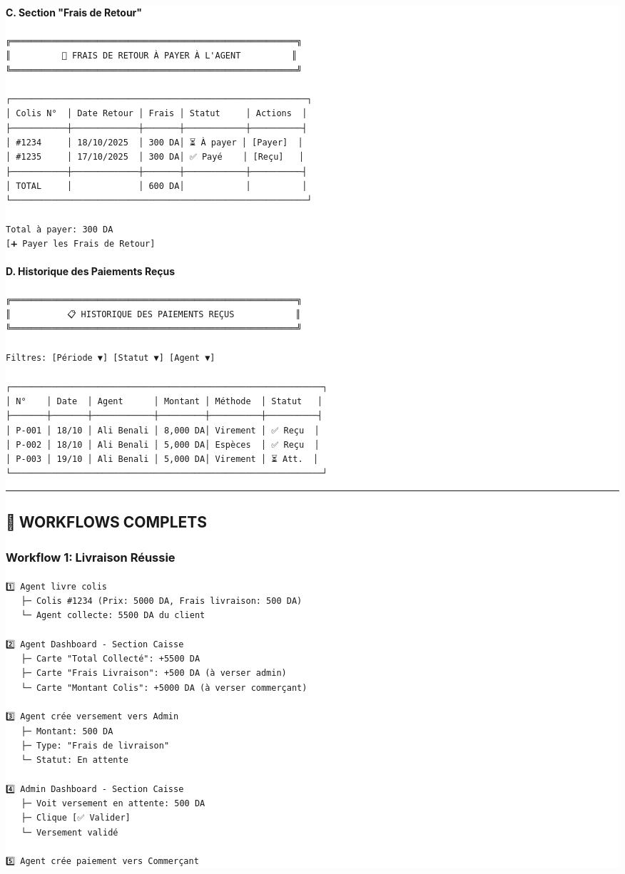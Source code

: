 #### **C. Section "Frais de Retour"**

```
╔════════════════════════════════════════════════════════╗
║          🔄 FRAIS DE RETOUR À PAYER À L'AGENT          ║
╚════════════════════════════════════════════════════════╝

┌──────────────────────────────────────────────────────────┐
│ Colis N°  │ Date Retour │ Frais │ Statut     │ Actions  │
├───────────┼─────────────┼───────┼────────────┼──────────┤
│ #1234     │ 18/10/2025  │ 300 DA│ ⏳ À payer │ [Payer]  │
│ #1235     │ 17/10/2025  │ 300 DA│ ✅ Payé    │ [Reçu]   │
├───────────┼─────────────┼───────┼────────────┼──────────┤
│ TOTAL     │             │ 600 DA│            │          │
└──────────────────────────────────────────────────────────┘

Total à payer: 300 DA
[➕ Payer les Frais de Retour]
```

#### **D. Historique des Paiements Reçus**

```
╔════════════════════════════════════════════════════════╗
║           📋 HISTORIQUE DES PAIEMENTS REÇUS            ║
╚════════════════════════════════════════════════════════╝

Filtres: [Période ▼] [Statut ▼] [Agent ▼]

┌─────────────────────────────────────────────────────────────┐
│ N°    │ Date  │ Agent      │ Montant │ Méthode  │ Statut   │
├───────┼───────┼────────────┼─────────┼──────────┼──────────┤
│ P-001 │ 18/10 │ Ali Benali │ 8,000 DA│ Virement │ ✅ Reçu  │
│ P-002 │ 18/10 │ Ali Benali │ 5,000 DA│ Espèces  │ ✅ Reçu  │
│ P-003 │ 19/10 │ Ali Benali │ 5,000 DA│ Virement │ ⏳ Att.  │
└─────────────────────────────────────────────────────────────┘
```

---

## 🔄 WORKFLOWS COMPLETS

### **Workflow 1: Livraison Réussie**

```
1️⃣ Agent livre colis
   ├─ Colis #1234 (Prix: 5000 DA, Frais livraison: 500 DA)
   └─ Agent collecte: 5500 DA du client

2️⃣ Agent Dashboard - Section Caisse
   ├─ Carte "Total Collecté": +5500 DA
   ├─ Carte "Frais Livraison": +500 DA (à verser admin)
   └─ Carte "Montant Colis": +5000 DA (à verser commerçant)

3️⃣ Agent crée versement vers Admin
   ├─ Montant: 500 DA
   ├─ Type: "Frais de livraison"
   └─ Statut: En attente

4️⃣ Admin Dashboard - Section Caisse
   ├─ Voit versement en attente: 500 DA
   ├─ Clique [✅ Valider]
   └─ Versement validé

5️⃣ Agent crée paiement vers Commerçant
```